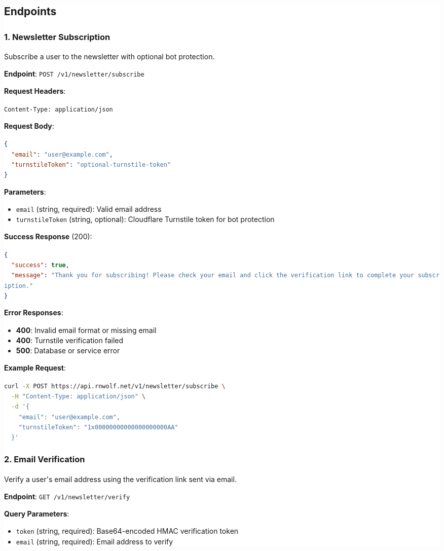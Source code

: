 ## Endpoints

### 1. Newsletter Subscription

Subscribe a user to the newsletter with optional bot protection.

**Endpoint**: `POST /v1/newsletter/subscribe`

**Request Headers**:
```
Content-Type: application/json
```

**Request Body**:
```json
{
  "email": "user@example.com",
  "turnstileToken": "optional-turnstile-token"
}
```

**Parameters**:
- `email` (string, required): Valid email address
- `turnstileToken` (string, optional): Cloudflare Turnstile token for bot protection

**Success Response** (200):
```json
{
  "success": true,
  "message": "Thank you for subscribing! Please check your email and click the verification link to complete your subscription."
}
```

**Error Responses**:
- **400**: Invalid email format or missing email
- **400**: Turnstile verification failed
- **500**: Database or service error

**Example Request**:
```bash
curl -X POST https://api.rnwolf.net/v1/newsletter/subscribe \
  -H "Content-Type: application/json" \
  -d '{
    "email": "user@example.com",
    "turnstileToken": "1x00000000000000000000AA"
  }'
```

### 2. Email Verification

Verify a user's email address using the verification link sent via email.

**Endpoint**: `GET /v1/newsletter/verify`

**Query Parameters**:
- `token` (string, required): Base64-encoded HMAC verification token
- `email` (string, required): Email address to verify
